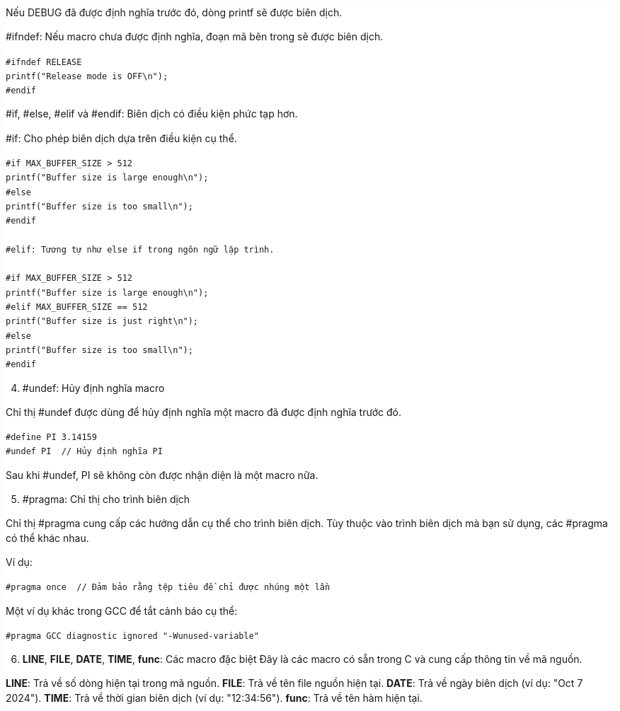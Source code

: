 Nếu DEBUG đã được định nghĩa trước đó, dòng printf sẽ được biên dịch.

#ifndef: Nếu macro chưa được định nghĩa, đoạn mã bên trong sẽ được biên dịch.
 
    #ifndef RELEASE
    printf("Release mode is OFF\n");
    #endif

#if, #else, #elif và #endif: Biên dịch có điều kiện phức tạp hơn.

#if: Cho phép biên dịch dựa trên điều kiện cụ thể.


 
    #if MAX_BUFFER_SIZE > 512
    printf("Buffer size is large enough\n");
    #else
    printf("Buffer size is too small\n");
    #endif

    #elif: Tương tự như else if trong ngôn ngữ lập trình.

    #if MAX_BUFFER_SIZE > 512
    printf("Buffer size is large enough\n");
    #elif MAX_BUFFER_SIZE == 512
    printf("Buffer size is just right\n");
    #else
    printf("Buffer size is too small\n");
    #endif

4. #undef: Hủy định nghĩa macro

Chỉ thị #undef được dùng để hủy định nghĩa một macro đã được định nghĩa trước đó.
 
    #define PI 3.14159
    #undef PI  // Hủy định nghĩa PI

Sau khi #undef, PI sẽ không còn được nhận diện là một macro nữa.

5. #pragma: Chỉ thị cho trình biên dịch

Chỉ thị #pragma cung cấp các hướng dẫn cụ thể cho trình biên dịch. Tùy thuộc vào trình biên dịch mà bạn sử dụng, các #pragma có thể khác nhau.

Ví dụ:

 
    #pragma once  // Đảm bảo rằng tệp tiêu đề chỉ được nhúng một lần

Một ví dụ khác trong GCC để tắt cảnh báo cụ thể:

    #pragma GCC diagnostic ignored "-Wunused-variable"

6. __LINE__, __FILE__, __DATE__, __TIME__, __func__: Các macro đặc biệt
Đây là các macro có sẵn trong C và cung cấp thông tin về mã nguồn.

__LINE__: Trả về số dòng hiện tại trong mã nguồn.
__FILE__: Trả về tên file nguồn hiện tại.
__DATE__: Trả về ngày biên dịch (ví dụ: "Oct 7 2024").
__TIME__: Trả về thời gian biên dịch (ví dụ: "12:34:56").
__func__: Trả về tên hàm hiện tại.
